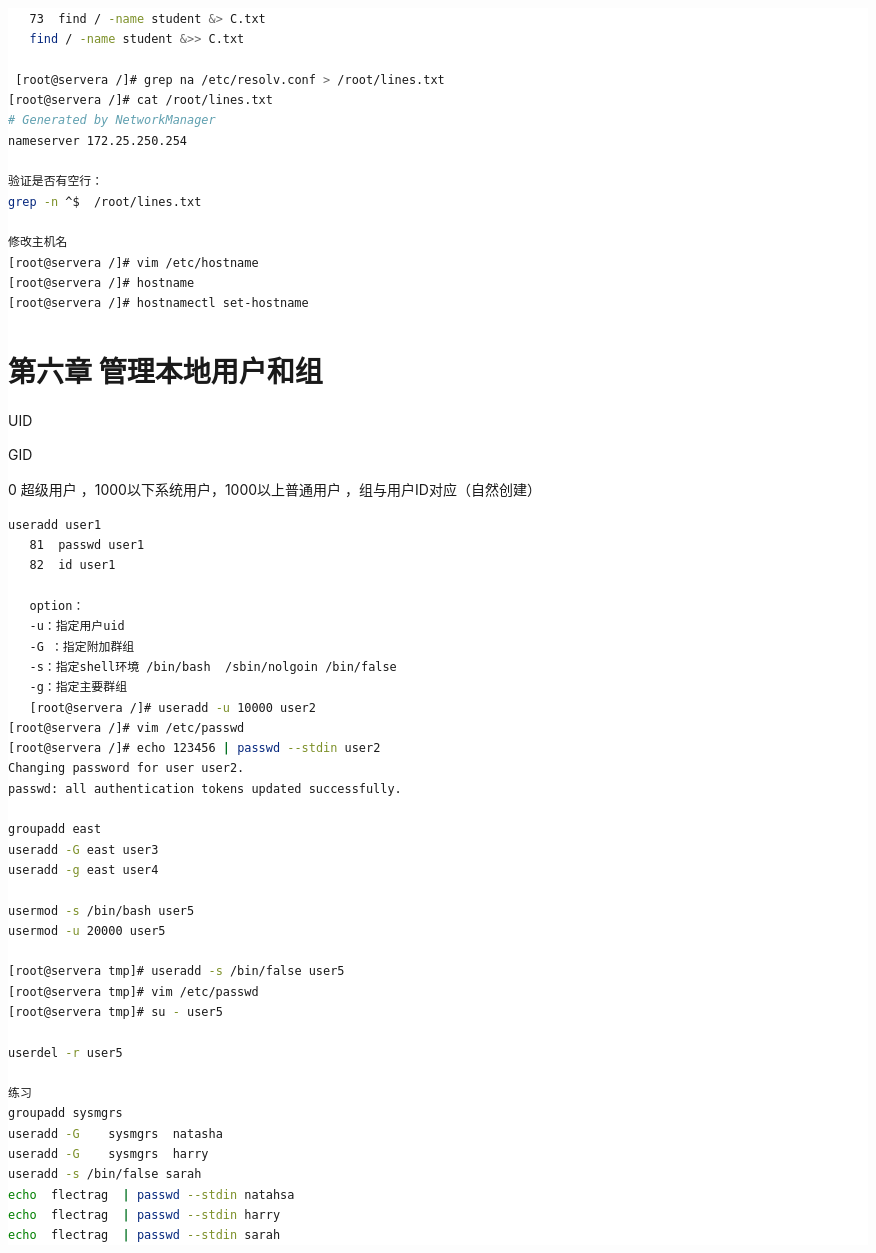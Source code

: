```bash
   73  find / -name student &> C.txt 
   find / -name student &>> C.txt 
   
 [root@servera /]# grep na /etc/resolv.conf > /root/lines.txt
[root@servera /]# cat /root/lines.txt 
# Generated by NetworkManager
nameserver 172.25.250.254

验证是否有空行：
grep -n ^$  /root/lines.txt

修改主机名
[root@servera /]# vim /etc/hostname 
[root@servera /]# hostname         
[root@servera /]# hostnamectl set-hostname 

```

# 第六章 管理本地用户和组

UID 

GID

0 超级用户 ，1000以下系统用户，1000以上普通用户 ，组与用户ID对应（自然创建）

```bash
useradd user1
   81  passwd user1
   82  id user1
   
   option：
   -u：指定用户uid
   -G ：指定附加群组
   -s：指定shell环境 /bin/bash  /sbin/nolgoin /bin/false
   -g：指定主要群组
   [root@servera /]# useradd -u 10000 user2
[root@servera /]# vim /etc/passwd
[root@servera /]# echo 123456 | passwd --stdin user2
Changing password for user user2.
passwd: all authentication tokens updated successfully.

groupadd east 
useradd -G east user3
useradd -g east user4

usermod -s /bin/bash user5
usermod -u 20000 user5 

[root@servera tmp]# useradd -s /bin/false user5
[root@servera tmp]# vim /etc/passwd
[root@servera tmp]# su - user5

userdel -r user5

练习
groupadd sysmgrs
useradd -G    sysmgrs  natasha
useradd -G    sysmgrs  harry
useradd -s /bin/false sarah
echo  flectrag  | passwd --stdin natahsa
echo  flectrag  | passwd --stdin harry
echo  flectrag  | passwd --stdin sarah

```